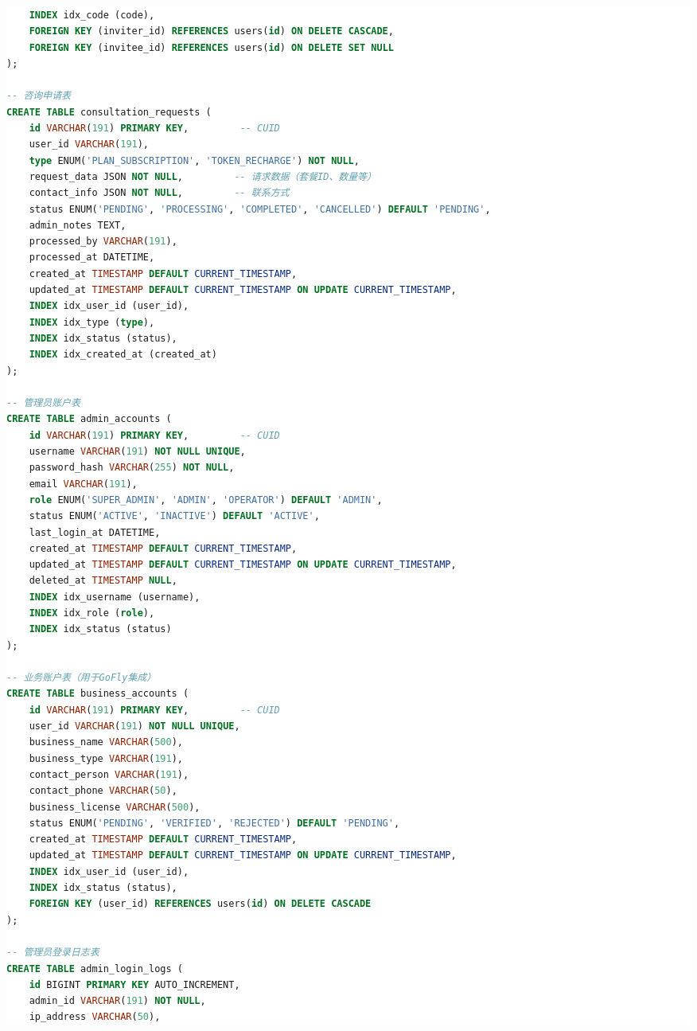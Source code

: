 ```sql
    INDEX idx_code (code),
    FOREIGN KEY (inviter_id) REFERENCES users(id) ON DELETE CASCADE,
    FOREIGN KEY (invitee_id) REFERENCES users(id) ON DELETE SET NULL
);

-- 咨询申请表
CREATE TABLE consultation_requests (
    id VARCHAR(191) PRIMARY KEY,         -- CUID
    user_id VARCHAR(191),
    type ENUM('PLAN_SUBSCRIPTION', 'TOKEN_RECHARGE') NOT NULL,
    request_data JSON NOT NULL,         -- 请求数据（套餐ID、数量等）
    contact_info JSON NOT NULL,         -- 联系方式
    status ENUM('PENDING', 'PROCESSING', 'COMPLETED', 'CANCELLED') DEFAULT 'PENDING',
    admin_notes TEXT,
    processed_by VARCHAR(191),
    processed_at DATETIME,
    created_at TIMESTAMP DEFAULT CURRENT_TIMESTAMP,
    updated_at TIMESTAMP DEFAULT CURRENT_TIMESTAMP ON UPDATE CURRENT_TIMESTAMP,
    INDEX idx_user_id (user_id),
    INDEX idx_type (type),
    INDEX idx_status (status),
    INDEX idx_created_at (created_at)
);

-- 管理员账户表
CREATE TABLE admin_accounts (
    id VARCHAR(191) PRIMARY KEY,         -- CUID
    username VARCHAR(191) NOT NULL UNIQUE,
    password_hash VARCHAR(255) NOT NULL,
    email VARCHAR(191),
    role ENUM('SUPER_ADMIN', 'ADMIN', 'OPERATOR') DEFAULT 'ADMIN',
    status ENUM('ACTIVE', 'INACTIVE') DEFAULT 'ACTIVE',
    last_login_at DATETIME,
    created_at TIMESTAMP DEFAULT CURRENT_TIMESTAMP,
    updated_at TIMESTAMP DEFAULT CURRENT_TIMESTAMP ON UPDATE CURRENT_TIMESTAMP,
    deleted_at TIMESTAMP NULL,
    INDEX idx_username (username),
    INDEX idx_role (role),
    INDEX idx_status (status)
);

-- 业务账户表（用于GoFly集成）
CREATE TABLE business_accounts (
    id VARCHAR(191) PRIMARY KEY,         -- CUID
    user_id VARCHAR(191) NOT NULL UNIQUE,
    business_name VARCHAR(500),
    business_type VARCHAR(191),
    contact_person VARCHAR(191),
    contact_phone VARCHAR(50),
    business_license VARCHAR(500),
    status ENUM('PENDING', 'VERIFIED', 'REJECTED') DEFAULT 'PENDING',
    created_at TIMESTAMP DEFAULT CURRENT_TIMESTAMP,
    updated_at TIMESTAMP DEFAULT CURRENT_TIMESTAMP ON UPDATE CURRENT_TIMESTAMP,
    INDEX idx_user_id (user_id),
    INDEX idx_status (status),
    FOREIGN KEY (user_id) REFERENCES users(id) ON DELETE CASCADE
);

-- 管理员登录日志表
CREATE TABLE admin_login_logs (
    id BIGINT PRIMARY KEY AUTO_INCREMENT,
    admin_id VARCHAR(191) NOT NULL,
    ip_address VARCHAR(50),
```